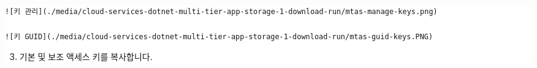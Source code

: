     ![키 관리](./media/cloud-services-dotnet-multi-tier-app-storage-1-download-run/mtas-manage-keys.png)

    ![키 GUID](./media/cloud-services-dotnet-multi-tier-app-storage-1-download-run/mtas-guid-keys.PNG)

3.  기본 및 보조 액세스 키를 복사합니다.
